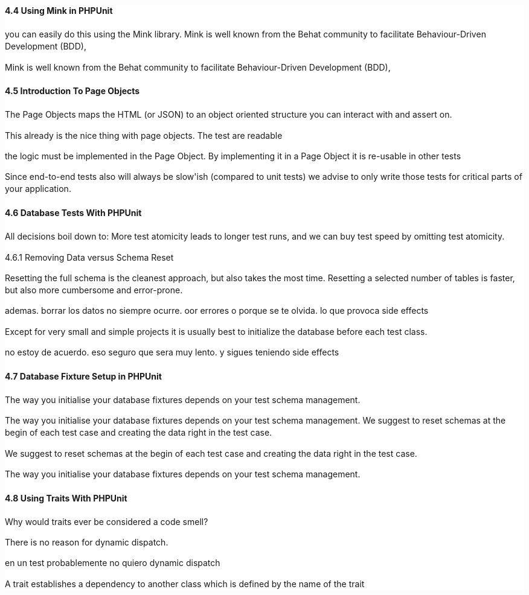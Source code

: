 #### 4.4 Using Mink in PHPUnit

you can easily do this using the Mink library. Mink is well known from the Behat community to facilitate Behaviour-Driven Development (BDD),

Mink is well known from the Behat community to facilitate Behaviour-Driven Development (BDD),

#### 4.5 Introduction To Page Objects

The Page Objects maps the HTML (or JSON) to an object oriented structure you can interact with and assert on.

This already is the nice thing with page objects. The test are readable

the logic must be implemented in the Page Object. By implementing it in a Page Object it is re-usable in other tests

Since end-to-end tests also will always be slow'ish (compared to unit tests) we advise to only write those tests for critical parts of your application.

#### 4.6 Database Tests With PHPUnit

All decisions boil down to: More test atomicity leads to longer test runs, and we can buy test speed by omitting test atomicity.

4.6.1 Removing Data versus Schema Reset

Resetting the full schema is the cleanest approach, but also takes the most time. Resetting a selected number of tables is faster, but also more cumbersome and error-prone.

ademas. borrar los datos no siempre ocurre. oor errores o porque se te olvida. lo que provoca side effects

Except for very small and simple projects it is usually best to initialize the database before each test class.

no estoy de acuerdo. eso seguro que sera muy lento. y sigues teniendo side effects

#### 4.7 Database Fixture Setup in PHPUnit

The way you initialise your database fixtures depends on your test schema management.

The way you initialise your database fixtures depends on your test schema management. We suggest to reset schemas at the begin of each test case and creating the data right in the test case.

We suggest to reset schemas at the begin of each test case and creating the data right in the test case.

The way you initialise your database fixtures depends on your test schema management.

#### 4.8 Using Traits With PHPUnit

Why would traits ever be considered a code smell?

There is no reason for dynamic dispatch.

en un test probablemente no quiero dynamic dispatch

A trait establishes a dependency to another class which is defined by the name of the trait
